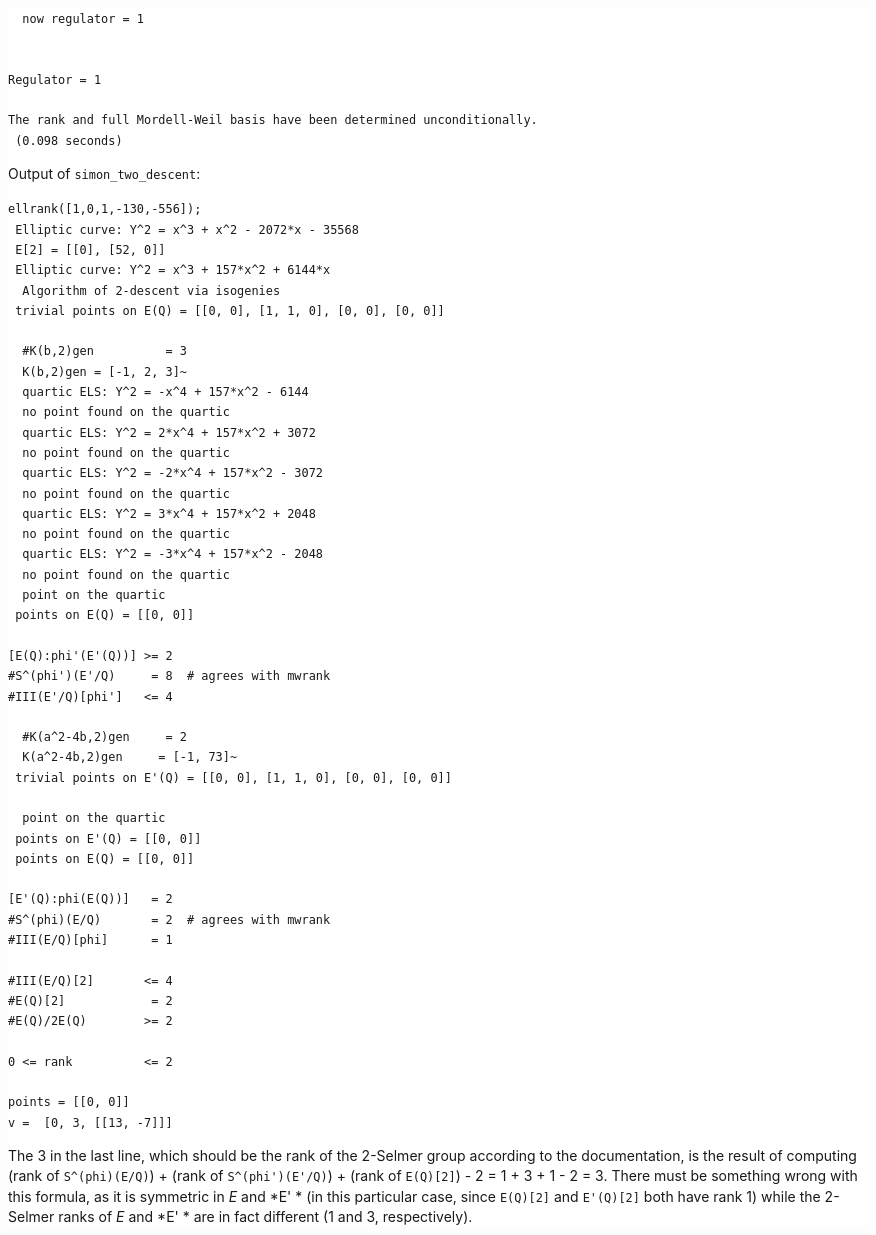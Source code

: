 ```
  now regulator = 1


Regulator = 1

The rank and full Mordell-Weil basis have been determined unconditionally.
 (0.098 seconds)
```
Output of `simon_two_descent`:

```
ellrank([1,0,1,-130,-556]);
 Elliptic curve: Y^2 = x^3 + x^2 - 2072*x - 35568
 E[2] = [[0], [52, 0]]
 Elliptic curve: Y^2 = x^3 + 157*x^2 + 6144*x
  Algorithm of 2-descent via isogenies
 trivial points on E(Q) = [[0, 0], [1, 1, 0], [0, 0], [0, 0]]

  #K(b,2)gen          = 3
  K(b,2)gen = [-1, 2, 3]~
  quartic ELS: Y^2 = -x^4 + 157*x^2 - 6144
  no point found on the quartic
  quartic ELS: Y^2 = 2*x^4 + 157*x^2 + 3072
  no point found on the quartic
  quartic ELS: Y^2 = -2*x^4 + 157*x^2 - 3072
  no point found on the quartic
  quartic ELS: Y^2 = 3*x^4 + 157*x^2 + 2048
  no point found on the quartic
  quartic ELS: Y^2 = -3*x^4 + 157*x^2 - 2048
  no point found on the quartic
  point on the quartic
 points on E(Q) = [[0, 0]]

[E(Q):phi'(E'(Q))] >= 2
#S^(phi')(E'/Q)     = 8  # agrees with mwrank
#III(E'/Q)[phi']   <= 4

  #K(a^2-4b,2)gen     = 2
  K(a^2-4b,2)gen     = [-1, 73]~
 trivial points on E'(Q) = [[0, 0], [1, 1, 0], [0, 0], [0, 0]]

  point on the quartic
 points on E'(Q) = [[0, 0]]
 points on E(Q) = [[0, 0]]

[E'(Q):phi(E(Q))]   = 2
#S^(phi)(E/Q)       = 2  # agrees with mwrank
#III(E/Q)[phi]      = 1

#III(E/Q)[2]       <= 4
#E(Q)[2]            = 2
#E(Q)/2E(Q)        >= 2

0 <= rank          <= 2

points = [[0, 0]]
v =  [0, 3, [[13, -7]]]
```
The 3 in the last line, which should be the rank of the 2-Selmer group according to the documentation, is the result of computing (rank of `S^(phi)(E/Q)`) + (rank of `S^(phi')(E'/Q)`) + (rank of `E(Q)[2]`) - 2 = 1 + 3 + 1 - 2 = 3.  There must be something wrong with this formula, as it is symmetric in *E* and *E' * (in this particular case, since `E(Q)[2]` and `E'(Q)[2]` both have rank 1) while the 2-Selmer ranks of *E* and *E' * are in fact different (1 and 3, respectively).
